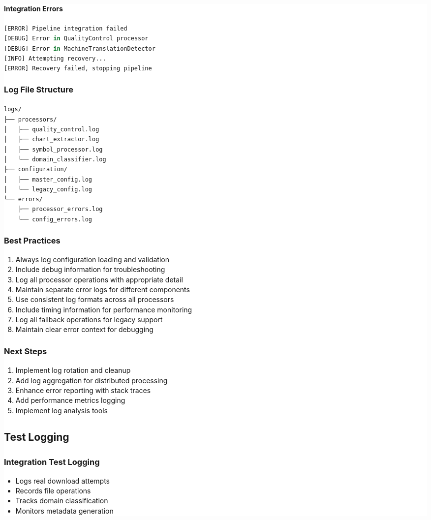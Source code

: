 #### Integration Errors
```python
[ERROR] Pipeline integration failed
[DEBUG] Error in QualityControl processor
[DEBUG] Error in MachineTranslationDetector
[INFO] Attempting recovery...
[ERROR] Recovery failed, stopping pipeline
```

### Log File Structure
```
logs/
├── processors/
│   ├── quality_control.log
│   ├── chart_extractor.log
│   ├── symbol_processor.log
│   └── domain_classifier.log
├── configuration/
│   ├── master_config.log
│   └── legacy_config.log
└── errors/
    ├── processor_errors.log
    └── config_errors.log
```

### Best Practices
1. Always log configuration loading and validation
2. Include debug information for troubleshooting
3. Log all processor operations with appropriate detail
4. Maintain separate error logs for different components
5. Use consistent log formats across all processors
6. Include timing information for performance monitoring
7. Log all fallback operations for legacy support
8. Maintain clear error context for debugging

### Next Steps
1. Implement log rotation and cleanup
2. Add log aggregation for distributed processing
3. Enhance error reporting with stack traces
4. Add performance metrics logging
5. Implement log analysis tools

## Test Logging

### Integration Test Logging
- Logs real download attempts
- Records file operations
- Tracks domain classification
- Monitors metadata generation
